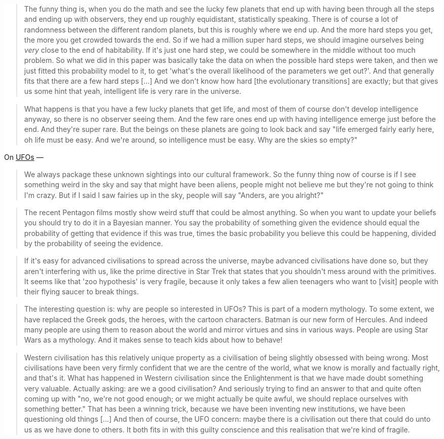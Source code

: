 > The funny thing is, when you do the math and see the lucky few planets that end up with having been through all the steps and ending up with observers, they end up roughly equidistant, statistically speaking. There is of course a lot of randomness between the different random planets, but this is roughly where we end up. And the more hard steps you get, the more you get crowded towards the end. So if we had a million super hard steps, we should imagine ourselves being *very* close to the end of habitability. If it's just one hard step, we could be somewhere in the middle without too much problem. So what we did in this paper was basically take the data on when the possible hard steps were taken, and then we just fitted this probability model to it, to get 'what's the overall likelihood of the parameters we get out?'. And that generally fits that there are a few hard steps [...] And we don't know how hard [the evolutionary transitions] are exactly; but that gives us some hint that yeah, intelligent life is very rare in the universe.

> What happens is that you have a few lucky planets that get life, and most of them of course don't develop intelligence anyway, so there is no observer seeing them. And the few rare ones end up with having intelligence emerge just before the end. And they're super rare. But the beings on these planets are going to look back and say "life emerged fairly early here, oh life must be easy. And we're around, so intelligence must be easy. Why are the skies so empty?"

On [UFOs](https://www.devdiscourse.com/article/technology/1604372-ufos-how-to-calculate-the-odds-that-an-alien-spaceship-has-been-spotted) —

> We always package these unknown sightings into our cultural framework. So the funny thing now of course is if I see something weird in the sky and say that might have been aliens, people might not believe me but they're not going to think I'm crazy. But if I said I saw fairies up in the sky, people will say "Anders, are you alright?"

> The recent Pentagon films mostly show weird stuff that could be almost anything. So when you want to update your beliefs you should try to do it in a Bayesian manner. You say the probability of something given the evidence should equal the probability of getting that evidence if this was true, times the basic probability you believe this could be happening, divided by the probability of seeing the evidence.

> If it's easy for advanced civilisations to spread across the universe, maybe advanced civilisations have done so, but they aren't interfering with us, like the prime directive in Star Trek that states that you shouldn't mess around with the primitives. It seems like that 'zoo hypothesis' is very fragile, because it only takes a few alien teenagers who want to [visit] people with their flying saucer to break things.

> The interesting question is: why are people so interested in UFOs? This is part of a modern mythology. To some extent, we have replaced the Greek gods, the heroes, with the cartoon characters. Batman is our new form of Hercules. And indeed many people are using them to reason about the world and mirror virtues and sins in various ways. People are using Star Wars as a mythology. And it makes sense to teach kids about how to behave!

> Western civilisation has this relatively unique property as a civilisation of being slightly obsessed with being wrong. Most civilisations have been very firmly confident that we are the centre of the world, what we know is morally and factually right, and that's it. What has happened in Western civilisation since the Enlightenment is that we have made doubt something very valuable. Actually asking: are we a good civilisation? And seriously trying to find an answer to that and quite often coming up with "no, we're not good enough; or we might actually be quite awful, we should replace ourselves with something better." That has been a winning trick, because we have been inventing new institutions, we have been questioning old things [...] And then of course, the UFO concern: maybe there is a civilisation out there that could do unto us as we have done to others. It both fits in with this guilty conscience and this realisation that we're kind of fragile.
